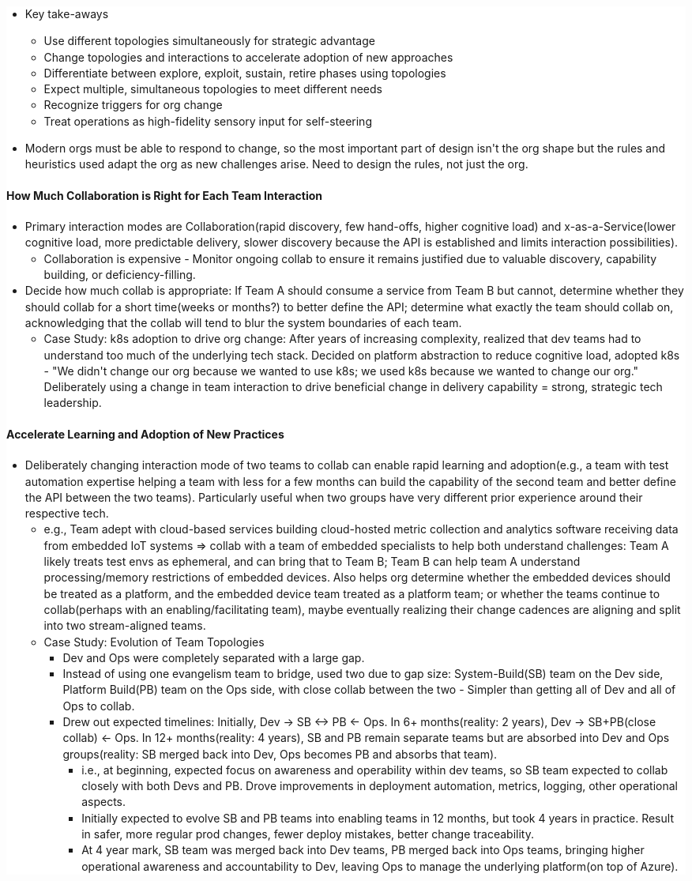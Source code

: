 - Key take-aways
  - Use different topologies simultaneously for strategic advantage
  - Change topologies and interactions to accelerate adoption of new approaches
  - Differentiate between explore, exploit, sustain, retire phases using topologies
  - Expect multiple, simultaneous topologies to meet different needs
  - Recognize triggers for org change
  - Treat operations as high-fidelity sensory input for self-steering

- Modern orgs must be able to respond to change, so the most important part of design isn't the org shape but the rules and heuristics used adapt the org as new challenges arise. Need to design the rules, not just the org.

#### How Much Collaboration is Right for Each Team Interaction

- Primary interaction modes are Collaboration(rapid discovery, few hand-offs, higher cognitive load) and x-as-a-Service(lower cognitive load, more predictable delivery, slower discovery because the API is established and limits interaction possibilities).
  - Collaboration is expensive - Monitor ongoing collab to ensure it remains justified due to valuable discovery, capability building, or deficiency-filling.
- Decide how much collab is appropriate: If Team A should consume a service from Team B but cannot, determine whether they should collab for a short time(weeks or months?) to better define the API; determine what exactly the team should collab on, acknowledging that the collab will tend to blur the system boundaries of each team.
  - Case Study: k8s adoption to drive org change: After years of increasing complexity, realized that dev teams had to understand too much of the underlying tech stack. Decided on platform abstraction to reduce cognitive load, adopted k8s - "We didn't change our org because we wanted to use k8s; we used k8s because we wanted to change our org." Deliberately using a change in team interaction to drive beneficial change in delivery capability = strong, strategic tech leadership.

#### Accelerate Learning and Adoption of New Practices

- Deliberately changing interaction mode of two teams to collab can enable rapid learning and adoption(e.g., a team with test automation expertise helping a team with less for a few months can build the capability of the second team and better define the API between the two teams). Particularly useful when two groups have very different prior experience around their respective tech.
  - e.g., Team adept with cloud-based services building cloud-hosted metric collection and analytics software receiving data from embedded IoT systems => collab with a team of embedded specialists to help both understand challenges: Team A likely treats test envs as ephemeral, and can bring that to Team B; Team B can help team A understand processing/memory restrictions of embedded devices. Also helps org determine whether the embedded devices should be treated as a platform, and the embedded device team treated as a platform team; or whether the teams continue to collab(perhaps with an enabling/facilitating team), maybe eventually realizing their change cadences are aligning and split into two stream-aligned teams.
  - Case Study: Evolution of Team Topologies
    - Dev and Ops were completely separated with a large gap.
    - Instead of using one evangelism team to bridge, used two due to gap size: System-Build(SB) team on the Dev side, Platform Build(PB) team on the Ops side, with close collab between the two - Simpler than getting all of Dev and all of Ops to collab.
    - Drew out expected timelines: Initially, Dev -> SB <-> PB <- Ops. In 6+ months(reality: 2 years), Dev -> SB+PB(close collab) <- Ops. In 12+ months(reality: 4 years), SB and PB remain separate teams but are absorbed into Dev and Ops groups(reality: SB merged back into Dev, Ops becomes PB and absorbs that team).
      - i.e., at beginning, expected focus on awareness and operability within dev teams, so SB team expected to collab closely with both Devs and PB. Drove improvements in deployment automation, metrics, logging, other operational aspects.
      - Initially expected to evolve SB and PB teams into enabling teams in 12 months, but took 4 years in practice. Result in safer, more regular prod changes, fewer deploy mistakes, better change traceability.
      - At 4 year mark, SB team was merged back into Dev teams, PB merged back into Ops teams, bringing higher operational awareness and accountability to Dev, leaving Ops to manage the underlying platform(on top of Azure).
